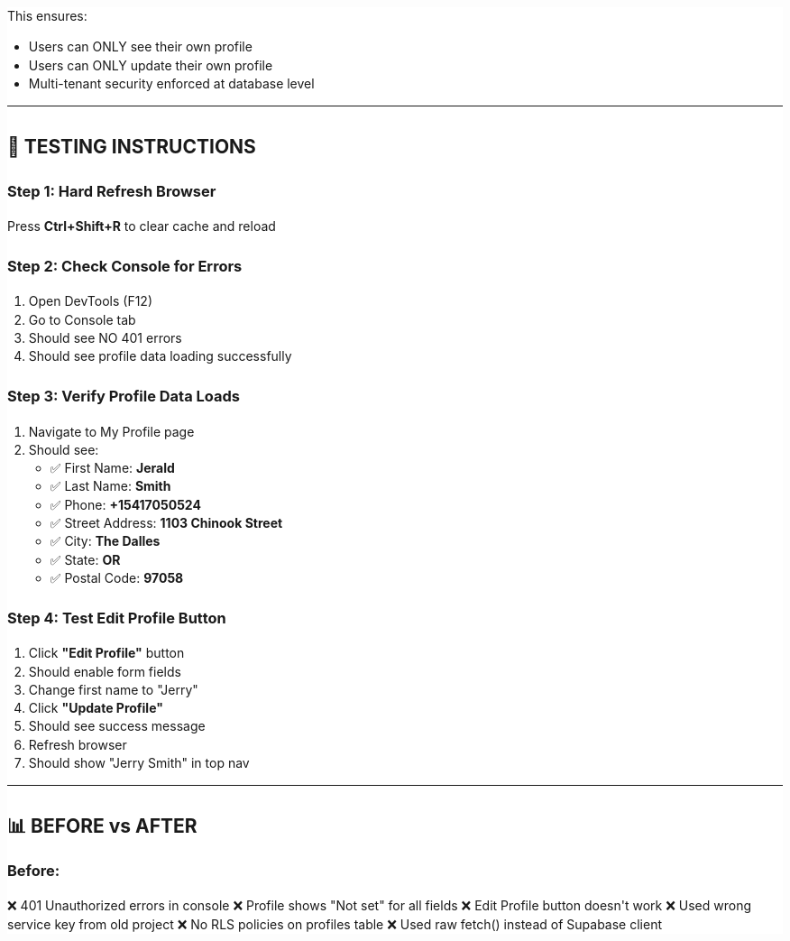 This ensures:
- Users can ONLY see their own profile
- Users can ONLY update their own profile
- Multi-tenant security enforced at database level

---

## 🧪 TESTING INSTRUCTIONS

### **Step 1: Hard Refresh Browser**
Press **Ctrl+Shift+R** to clear cache and reload

### **Step 2: Check Console for Errors**
1. Open DevTools (F12)
2. Go to Console tab
3. Should see NO 401 errors
4. Should see profile data loading successfully

### **Step 3: Verify Profile Data Loads**
1. Navigate to My Profile page
2. Should see:
   - ✅ First Name: **Jerald**
   - ✅ Last Name: **Smith**
   - ✅ Phone: **+15417050524**
   - ✅ Street Address: **1103 Chinook Street**
   - ✅ City: **The Dalles**
   - ✅ State: **OR**
   - ✅ Postal Code: **97058**

### **Step 4: Test Edit Profile Button**
1. Click **"Edit Profile"** button
2. Should enable form fields
3. Change first name to "Jerry"
4. Click **"Update Profile"**
5. Should see success message
6. Refresh browser
7. Should show "Jerry Smith" in top nav

---

## 📊 BEFORE vs AFTER

### **Before**:
❌ 401 Unauthorized errors in console
❌ Profile shows "Not set" for all fields
❌ Edit Profile button doesn't work
❌ Used wrong service key from old project
❌ No RLS policies on profiles table
❌ Used raw fetch() instead of Supabase client
